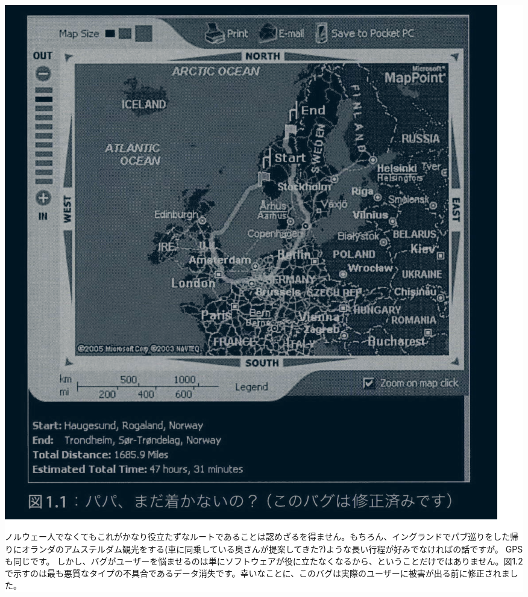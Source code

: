 ![図1.1:パパ、まだ着かないの?(このバグは修正済みです](../fig/探索的テストの考え方/1.1.png "図1.1:パパ、まだ着かないの?(このバグは修正済みです)")

ノルウェー人でなくてもこれがかなり役立たずなルートであることは認めざるを得ません。もちろん、イングランドでパブ巡りをした帰りにオランダのアムステルダム観光をする(車に同乗している奥さんが提案してきた?)ような長い行程が好みでなければの話ですが。
GPSも同じです。
しかし、バグがユーザーを悩ませるのは単にソフトウェアが役に立たなくなるから、ということだけではありません。図1.2で示すのは最も悪質なタイプの不具合であるデータ消失です。幸いなことに、このバグは実際のユーザーに被害が出る前に修正されました。
